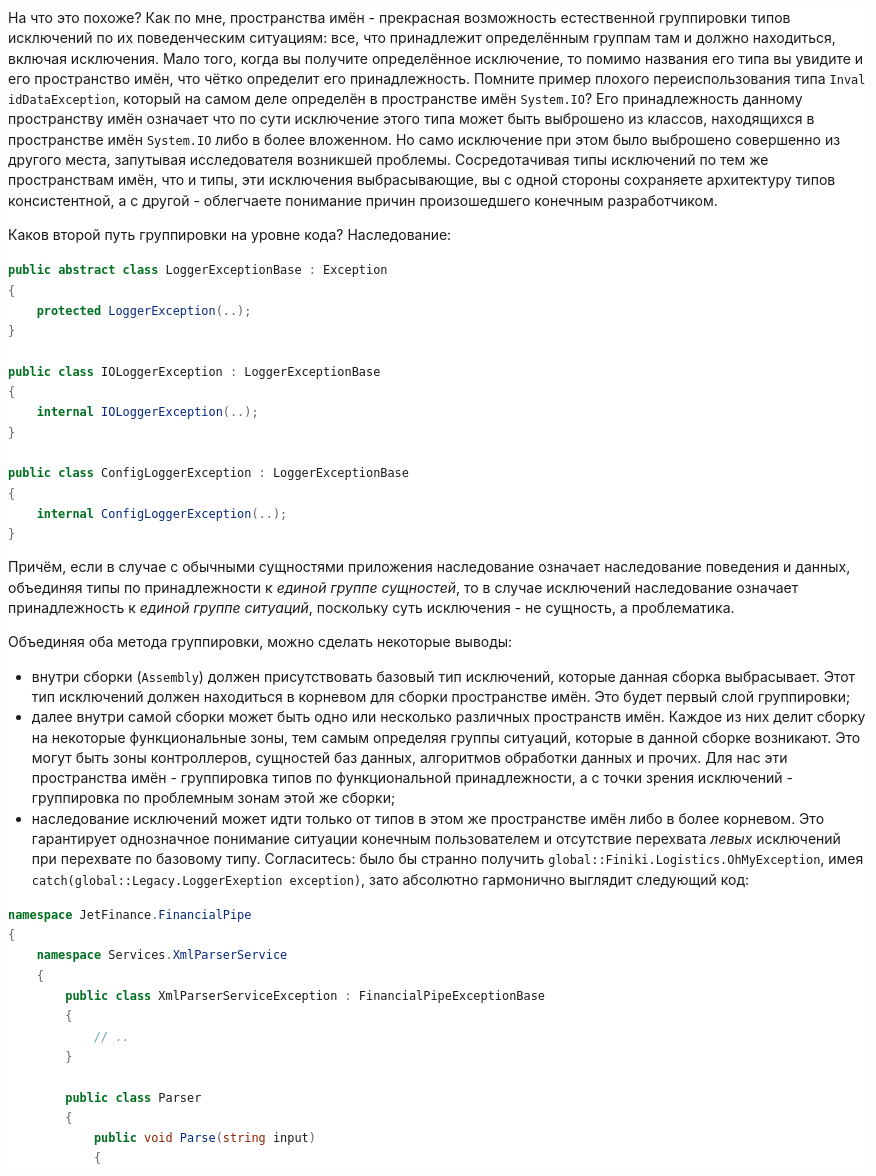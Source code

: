 На что это похоже? Как по мне, пространства имён - прекрасная возможность естественной группировки типов исключений по их поведенческим ситуациям: все, что принадлежит определённым группам там и должно находиться, включая исключения. Мало того, когда вы получите определённое исключение, то помимо названия его типа вы увидите и его пространство имён, что чётко определит его принадлежность. Помните пример плохого переиспользования типа `InvalidDataException`, который на самом деле определён в пространстве имён `System.IO`? Его принадлежность данному пространству имён означает что по сути исключение этого типа может быть выброшено из классов, находящихся в пространстве имён `System.IO` либо в более вложенном. Но само исключение при этом было выброшено совершенно из другого места, запутывая исследователя возникшей проблемы. Сосредотачивая типы исключений по тем же пространствам имён, что и типы, эти исключения выбрасывающие, вы с одной стороны сохраняете архитектуру типов консистентной, а с другой - облегчаете понимание причин произошедшего конечным разработчиком.

Каков второй путь группировки на уровне кода? Наследование:

```csharp
public abstract class LoggerExceptionBase : Exception
{
    protected LoggerException(..);
}

public class IOLoggerException : LoggerExceptionBase
{
    internal IOLoggerException(..);
}

public class ConfigLoggerException : LoggerExceptionBase
{
    internal ConfigLoggerException(..);
}

```

Причём, если в случае с обычными сущностями приложения наследование означает наследование поведения и данных, объединяя типы по принадлежности к *единой группе сущностей*, то в случае исключений наследование означает принадлежность к *единой группе ситуаций*, поскольку суть исключения - не сущность, а проблематика.

Объединяя оба метода группировки, можно сделать некоторые выводы:

  - внутри сборки (`Assembly`) должен присутствовать базовый тип исключений, которые данная сборка выбрасывает. Этот тип исключений должен находиться в корневом для сборки пространстве имён. Это будет первый слой группировки;
  - далее внутри самой сборки может быть одно или несколько различных пространств имён. Каждое из них делит сборку на некоторые функциональные зоны, тем самым определяя группы ситуаций, которые в данной сборке возникают. Это могут быть зоны контроллеров, сущностей баз данных, алгоритмов обработки данных и прочих. Для нас эти пространства имён - группировка типов по функциональной принадлежности, а с точки зрения исключений - группировка по проблемным зонам этой же сборки;
  - наследование исключений может идти только от типов в этом же пространстве имён либо в более корневом. Это гарантирует однозначное понимание ситуации конечным пользователем и отсутствие перехвата *левых* исключений при перехвате по базовому типу. Согласитесь: было бы странно получить `global::Finiki.Logistics.OhMyException`, имея `catch(global::Legacy.LoggerExeption exception)`, зато абсолютно гармонично выглядит следующий код:

```csharp
namespace JetFinance.FinancialPipe
{
    namespace Services.XmlParserService
    {
        public class XmlParserServiceException : FinancialPipeExceptionBase
        {
            // ..
        }

        public class Parser
        {
            public void Parse(string input)
            {
```